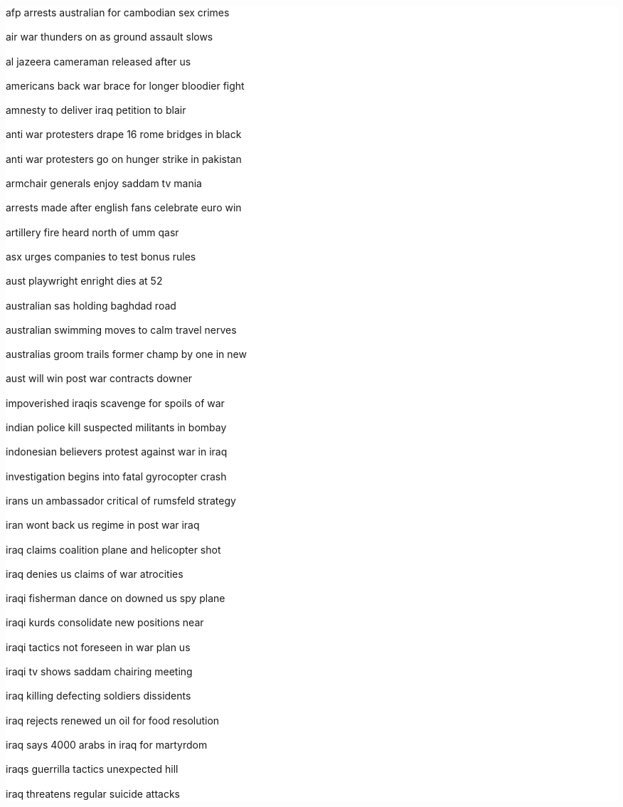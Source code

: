 afp arrests australian for cambodian sex crimes

air war thunders on as ground assault slows

al jazeera cameraman released after us

americans back war brace for longer bloodier fight

amnesty to deliver iraq petition to blair

anti war protesters drape 16 rome bridges in black

anti war protesters go on hunger strike in pakistan

armchair generals enjoy saddam tv mania

arrests made after english fans celebrate euro win

artillery fire heard north of umm qasr

asx urges companies to test bonus rules

aust playwright enright dies at 52

australian sas holding baghdad road

australian swimming moves to calm travel nerves

australias groom trails former champ by one in new

aust will win post war contracts downer

impoverished iraqis scavenge for spoils of war

indian police kill suspected militants in bombay

indonesian believers protest against war in iraq

investigation begins into fatal gyrocopter crash

irans un ambassador critical of rumsfeld strategy

iran wont back us regime in post war iraq

iraq claims coalition plane and helicopter shot

iraq denies us claims of war atrocities

iraqi fisherman dance on downed us spy plane

iraqi kurds consolidate new positions near

iraqi tactics not foreseen in war plan us

iraqi tv shows saddam chairing meeting

iraq killing defecting soldiers dissidents

iraq rejects renewed un oil for food resolution

iraq says 4000 arabs in iraq for martyrdom

iraqs guerrilla tactics unexpected hill

iraq threatens regular suicide attacks
